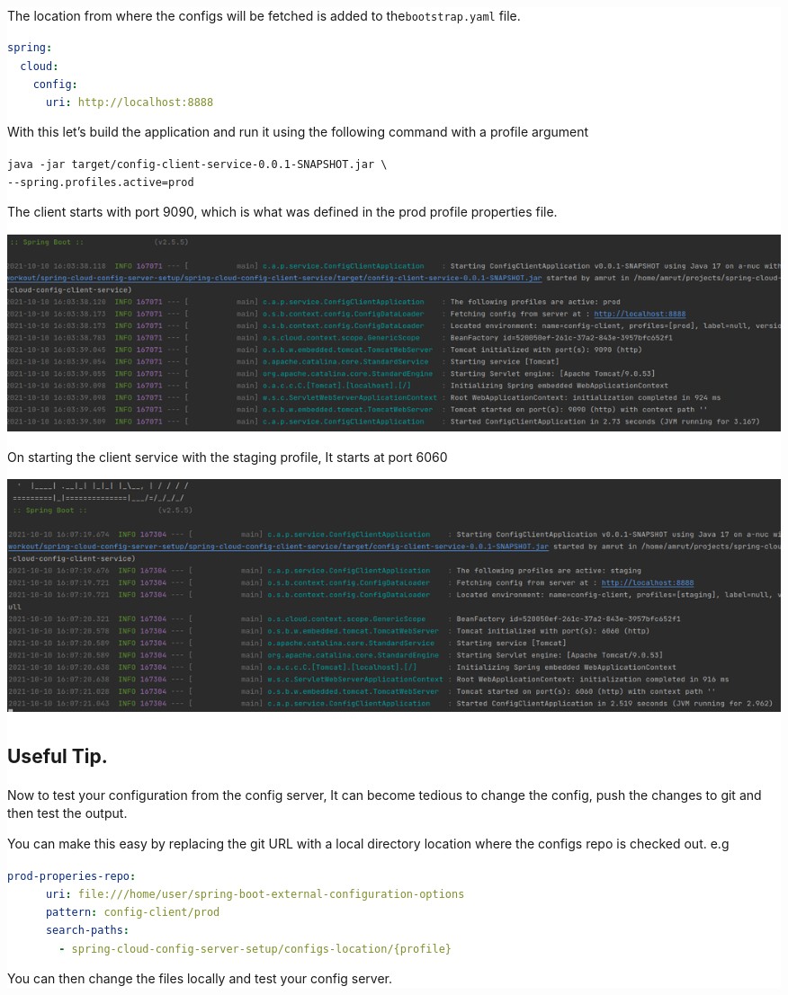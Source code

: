 The location from where the configs will be fetched is added to the`bootstrap.yaml` file.
```yaml
spring:  
  cloud:  
    config:  
      uri: http://localhost:8888
```
With this let’s build the application and run it using the following command with a profile argument
```shell
java -jar target/config-client-service-0.0.1-SNAPSHOT.jar \ 
--spring.profiles.active=prod
```
The client starts with port 9090, which is what was defined in the prod profile properties file.

![prod profile console](/assets/img/2021/spring-cloud-config-server-git-backend/clinet-prod-console.png)

On starting the client service with the staging profile, It starts at port 6060

![staging profile console](/assets/img/2021/spring-cloud-config-server-git-backend/staging-profile-console.png)

## Useful Tip.

Now to test your configuration from the config server, It can become tedious to change the config, push the changes to git and then test the output.

You can make this easy by replacing the git URL with a local directory location where the configs repo is checked out. e.g
```yaml
prod-properies-repo:  
      uri: file:///home/user/spring-boot-external-configuration-options 
      pattern: config-client/prod  
      search-paths:  
        - spring-cloud-config-server-setup/configs-location/{profile}
```
You can then change the files locally and test your config server.
